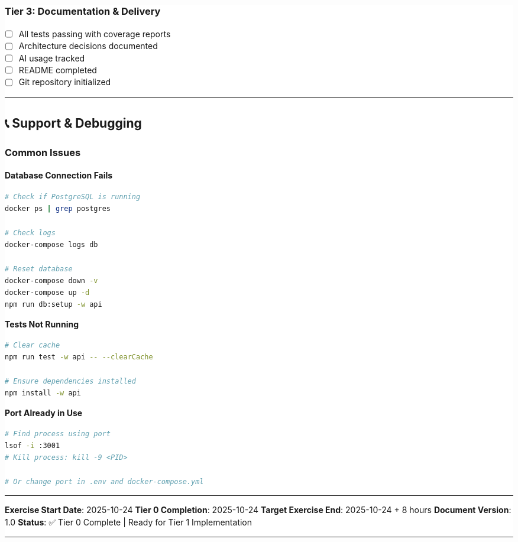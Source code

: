 ### Tier 3: Documentation & Delivery
- [ ] All tests passing with coverage reports
- [ ] Architecture decisions documented
- [ ] AI usage tracked
- [ ] README completed
- [ ] Git repository initialized

---

## 📞 Support & Debugging

### Common Issues

**Database Connection Fails**
```bash
# Check if PostgreSQL is running
docker ps | grep postgres

# Check logs
docker-compose logs db

# Reset database
docker-compose down -v
docker-compose up -d
npm run db:setup -w api
```

**Tests Not Running**
```bash
# Clear cache
npm run test -w api -- --clearCache

# Ensure dependencies installed
npm install -w api
```

**Port Already in Use**
```bash
# Find process using port
lsof -i :3001
# Kill process: kill -9 <PID>

# Or change port in .env and docker-compose.yml
```

---

**Exercise Start Date**: 2025-10-24
**Tier 0 Completion**: 2025-10-24
**Target Exercise End**: 2025-10-24 + 8 hours
**Document Version**: 1.0
**Status**: ✅ Tier 0 Complete | Ready for Tier 1 Implementation

---